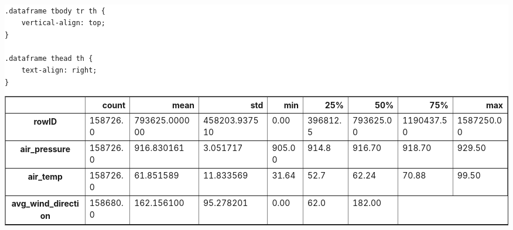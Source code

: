     .dataframe tbody tr th {
        vertical-align: top;
    }

    .dataframe thead th {
        text-align: right;
    }
</style>
<table border="1" class="dataframe">
  <thead>
    <tr style="text-align: right;">
      <th></th>
      <th>count</th>
      <th>mean</th>
      <th>std</th>
      <th>min</th>
      <th>25%</th>
      <th>50%</th>
      <th>75%</th>
      <th>max</th>
    </tr>
  </thead>
  <tbody>
    <tr>
      <th>rowID</th>
      <td>158726.0</td>
      <td>793625.000000</td>
      <td>458203.937510</td>
      <td>0.00</td>
      <td>396812.5</td>
      <td>793625.00</td>
      <td>1190437.50</td>
      <td>1587250.00</td>
    </tr>
    <tr>
      <th>air_pressure</th>
      <td>158726.0</td>
      <td>916.830161</td>
      <td>3.051717</td>
      <td>905.00</td>
      <td>914.8</td>
      <td>916.70</td>
      <td>918.70</td>
      <td>929.50</td>
    </tr>
    <tr>
      <th>air_temp</th>
      <td>158726.0</td>
      <td>61.851589</td>
      <td>11.833569</td>
      <td>31.64</td>
      <td>52.7</td>
      <td>62.24</td>
      <td>70.88</td>
      <td>99.50</td>
    </tr>
    <tr>
      <th>avg_wind_direction</th>
      <td>158680.0</td>
      <td>162.156100</td>
      <td>95.278201</td>
      <td>0.00</td>
      <td>62.0</td>
      <td>182.00</td>